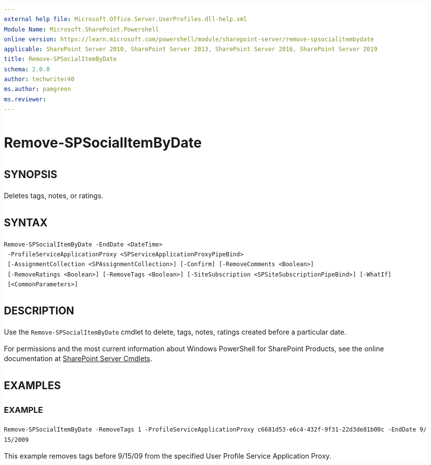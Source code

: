 ```yaml
---
external help file: Microsoft.Office.Server.UserProfiles.dll-help.xml
Module Name: Microsoft.SharePoint.Powershell
online version: https://learn.microsoft.com/powershell/module/sharepoint-server/remove-spsocialitembydate
applicable: SharePoint Server 2010, SharePoint Server 2013, SharePoint Server 2016, SharePoint Server 2019
title: Remove-SPSocialItemByDate
schema: 2.0.0
author: techwriter40
ms.author: pamgreen
ms.reviewer:
---
```


# Remove-SPSocialItemByDate

## SYNOPSIS
Deletes tags, notes, or ratings.

## SYNTAX

```
Remove-SPSocialItemByDate -EndDate <DateTime>
 -ProfileServiceApplicationProxy <SPServiceApplicationProxyPipeBind>
 [-AssignmentCollection <SPAssignmentCollection>] [-Confirm] [-RemoveComments <Boolean>]
 [-RemoveRatings <Boolean>] [-RemoveTags <Boolean>] [-SiteSubscription <SPSiteSubscriptionPipeBind>] [-WhatIf]
 [<CommonParameters>]
```

## DESCRIPTION
Use the `Remove-SPSocialItemByDate` cmdlet to delete, tags, notes, ratings created before a particular date.

For permissions and the most current information about Windows PowerShell for SharePoint Products, see the online documentation at [SharePoint Server Cmdlets](https://learn.microsoft.com/powershell/sharepoint/sharepoint-server/sharepoint-server-cmdlets).

## EXAMPLES

### EXAMPLE
```
Remove-SPSocialItemByDate -RemoveTags 1 -ProfileServiceApplicationProxy c6681d53-e6c4-432f-9f31-22d3de81b00c -EndDate 9/15/2009
```

This example removes tags before 9/15/09 from the specified User Profile Service Application Proxy.
